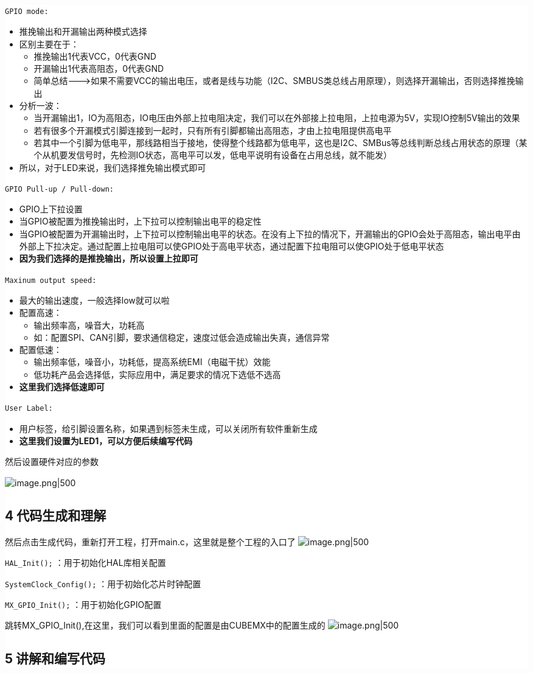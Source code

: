 `GPIO mode:`
- 推挽输出和开漏输出两种模式选择
- 区别主要在于：
	- 推挽输出1代表VCC，0代表GND
	- 开漏输出1代表高阻态，0代表GND
	- 简单总结--->如果不需要VCC的输出电压，或者是线与功能（I2C、SMBUS类总线占用原理），则选择开漏输出，否则选择推挽输出
- 分析一波：
	- 当开漏输出1，IO为高阻态，IO电压由外部上拉电阻决定，我们可以在外部接上拉电阻，上拉电源为5V，实现IO控制5V输出的效果
	- 若有很多个开漏模式引脚连接到一起时，只有所有引脚都输出高阻态，才由上拉电阻提供高电平
	- 若其中一个引脚为低电平，那线路相当于接地，使得整个线路都为低电平，这也是I2C、SMBus等总线判断总线占用状态的原理（某个从机要发信号时，先检测IO状态，高电平可以发，低电平说明有设备在占用总线，就不能发）
- 所以，对于LED来说，我们选择推免输出模式即可

`GPIO Pull-up / Pull-down:`
- GPIO上下拉设置
- 当GPIO被配置为推挽输出时，上下拉可以控制输出电平的稳定性
- 当GPIO被配置为开漏输出时，上下拉可以控制输出电平的状态。在没有上下拉的情况下，开漏输出的GPIO会处于高阻态，输出电平由外部上下拉决定。通过配置上拉电阻可以使GPIO处于高电平状态，通过配置下拉电阻可以使GPIO处于低电平状态
- **因为我们选择的是推挽输出，所以设置上拉即可**

`Maxinum output speed:`
- 最大的输出速度，一般选择low就可以啦
- 配置高速：
	- 输出频率高，噪音大，功耗高
	- 如：配置SPI、CAN引脚，要求通信稳定，速度过低会造成输出失真，通信异常
- 配置低速：
	- 输出频率低，噪音小，功耗低，提高系统EMI（电磁干扰）效能
	- 低功耗产品会选择低，实际应用中，满足要求的情况下选低不选高
- **这里我们选择低速即可**

`User Label:`
- 用户标签，给引脚设置名称，如果遇到标签未生成，可以关闭所有软件重新生成
- **这里我们设置为LED1，可以方便后续编写代码**

然后设置硬件对应的参数

![image.png|500](https://my-obsidian-image.oss-cn-guangzhou.aliyuncs.com/2025/02/0f06a7fa321f1dbde72bc4d3361a2591.png)

## 4 代码生成和理解

然后点击生成代码，重新打开工程，打开main.c，这里就是整个工程的入口了
![image.png|500](https://my-obsidian-image.oss-cn-guangzhou.aliyuncs.com/2025/02/be8df0e7bed4206e99f434960cff0432.png)

`HAL_Init();` ：用于初始化HAL库相关配置

`SystemClock_Config();` ：用于初始化芯片时钟配置

`MX_GPIO_Init();` ：用于初始化GPIO配置

跳转MX_GPIO_Init(),在这里，我们可以看到里面的配置是由CUBEMX中的配置生成的
![image.png|500](https://my-obsidian-image.oss-cn-guangzhou.aliyuncs.com/2025/02/ce00de0af335e04e9aee25c2f3064cf4.png)
## 5 讲解和编写代码
